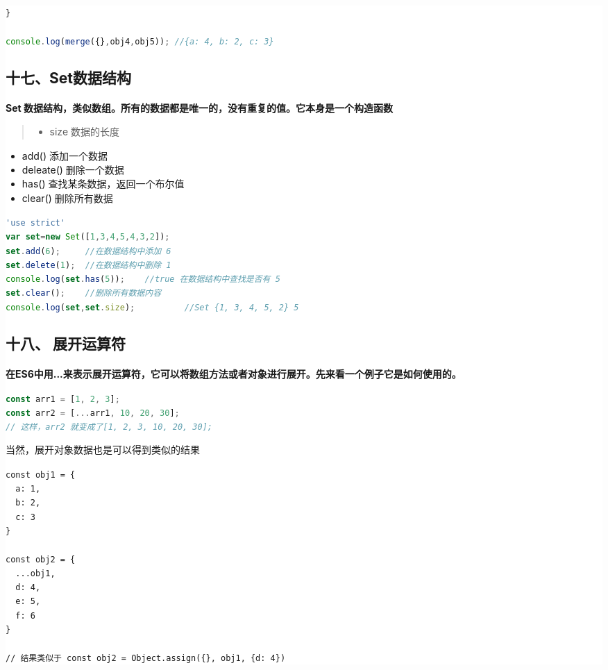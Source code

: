 ``` javascript
}

console.log(merge({},obj4,obj5)); //{a: 4, b: 2, c: 3}
```
## 十七、Set数据结构
**Set 数据结构，类似数组。所有的数据都是唯一的，没有重复的值。它本身是一个构造函数**
> - size	数据的长度
- add()		添加一个数据
- deleate()	删除一个数据
- has()		查找某条数据，返回一个布尔值
- clear()	删除所有数据
``` javascript
'use strict'
var set=new Set([1,3,4,5,4,3,2]);
set.add(6);     //在数据结构中添加 6 
set.delete(1);  //在数据结构中删除 1
console.log(set.has(5));    //true 在数据结构中查找是否有 5
set.clear();    //删除所有数据内容
console.log(set,set.size);			//Set {1, 3, 4, 5, 2} 5
```

## 十八、 展开运算符
**在ES6中用...来表示展开运算符，它可以将数组方法或者对象进行展开。先来看一个例子它是如何使用的。**
``` javascript
const arr1 = [1, 2, 3];
const arr2 = [...arr1, 10, 20, 30];
// 这样，arr2 就变成了[1, 2, 3, 10, 20, 30];
```
当然，展开对象数据也是可以得到类似的结果
```
const obj1 = {
  a: 1,
  b: 2, 
  c: 3
}

const obj2 = {
  ...obj1,
  d: 4,
  e: 5,
  f: 6
}

// 结果类似于 const obj2 = Object.assign({}, obj1, {d: 4})